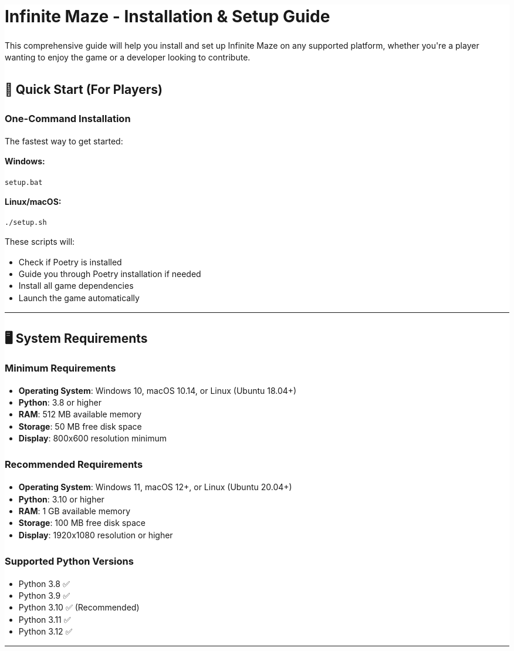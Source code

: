 # Infinite Maze - Installation & Setup Guide

This comprehensive guide will help you install and set up Infinite Maze on any supported platform, whether you're a player wanting to enjoy the game or a developer looking to contribute.

## 🎯 Quick Start (For Players)

### One-Command Installation
The fastest way to get started:

**Windows:**
```cmd
setup.bat
```

**Linux/macOS:**
```bash
./setup.sh
```

These scripts will:
- Check if Poetry is installed
- Guide you through Poetry installation if needed
- Install all game dependencies
- Launch the game automatically

---

## 🖥️ System Requirements

### Minimum Requirements
- **Operating System**: Windows 10, macOS 10.14, or Linux (Ubuntu 18.04+)
- **Python**: 3.8 or higher
- **RAM**: 512 MB available memory
- **Storage**: 50 MB free disk space
- **Display**: 800x600 resolution minimum

### Recommended Requirements
- **Operating System**: Windows 11, macOS 12+, or Linux (Ubuntu 20.04+)
- **Python**: 3.10 or higher
- **RAM**: 1 GB available memory
- **Storage**: 100 MB free disk space
- **Display**: 1920x1080 resolution or higher

### Supported Python Versions
- Python 3.8 ✅
- Python 3.9 ✅
- Python 3.10 ✅ (Recommended)
- Python 3.11 ✅
- Python 3.12 ✅

---